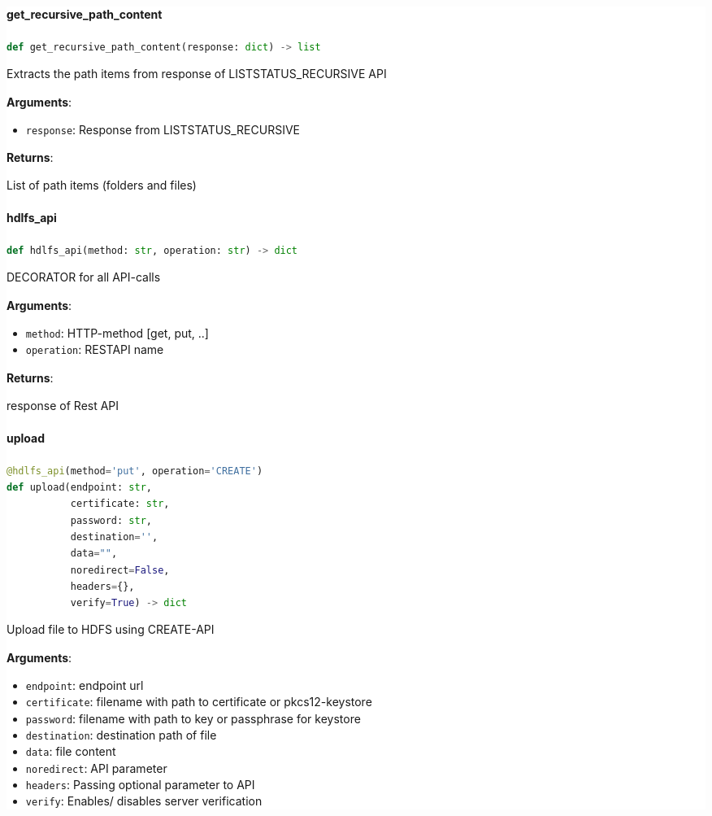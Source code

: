 <a id="hdlfs.get_recursive_path_content"></a>

#### get\_recursive\_path\_content

```python
def get_recursive_path_content(response: dict) -> list
```

Extracts the path items from response of LISTSTATUS_RECURSIVE API

**Arguments**:

- `response`: Response from LISTSTATUS_RECURSIVE

**Returns**:

List of path items (folders and files)

<a id="hdlfs.hdlfs_api"></a>

#### hdlfs\_api

```python
def hdlfs_api(method: str, operation: str) -> dict
```

DECORATOR for all API-calls

**Arguments**:

- `method`: HTTP-method [get, put, ..]
- `operation`: RESTAPI name

**Returns**:

response of Rest API

<a id="hdlfs.upload"></a>

#### upload

```python
@hdlfs_api(method='put', operation='CREATE')
def upload(endpoint: str,
           certificate: str,
           password: str,
           destination='',
           data="",
           noredirect=False,
           headers={},
           verify=True) -> dict
```

Upload file to HDFS using CREATE-API

**Arguments**:

- `endpoint`: endpoint url
- `certificate`: filename with path to certificate or pkcs12-keystore
- `password`: filename with path to key or passphrase for keystore
- `destination`: destination path of file
- `data`: file content
- `noredirect`: API parameter
- `headers`: Passing optional parameter to API
- `verify`: Enables/ disables server verification
